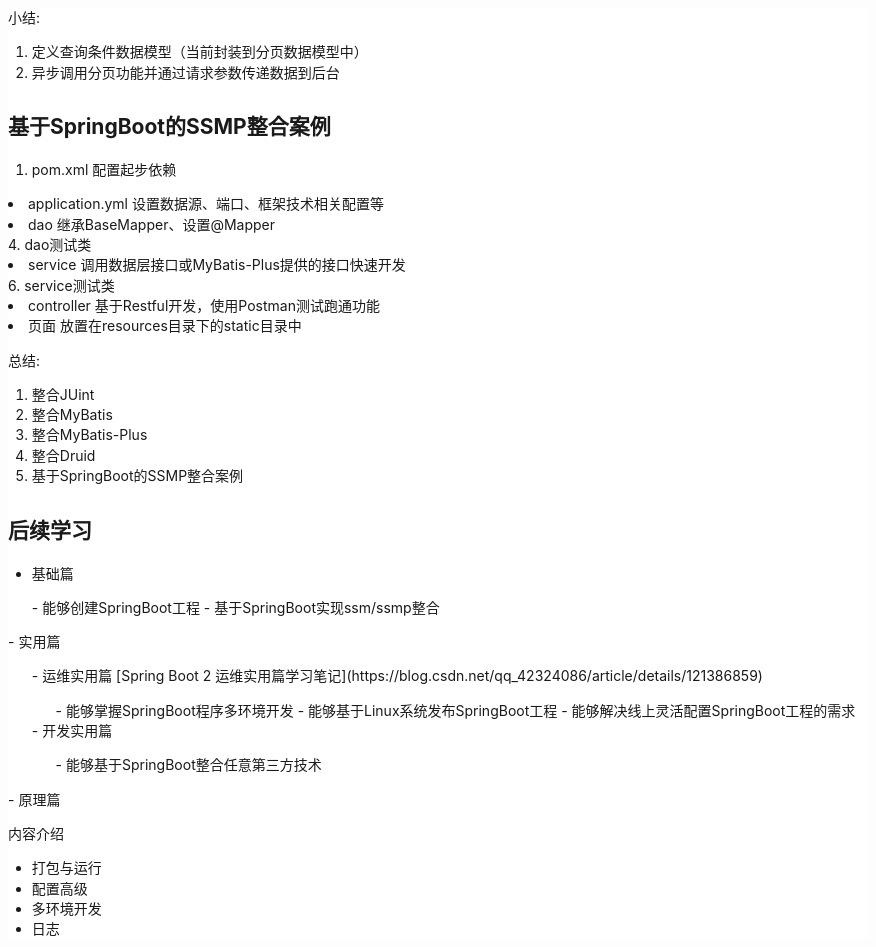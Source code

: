 ```java
```

小结:

1. 定义查询条件数据模型（当前封装到分页数据模型中） 
2. 异步调用分页功能并通过请求参数传递数据到后台


## 基于SpringBoot的SSMP整合案例

1. pom.xml 配置起步依赖 
<li>application.yml 设置数据源、端口、框架技术相关配置等</li> 
<li>dao 继承BaseMapper、设置@Mapper</li> 
4. dao测试类 
<li>service 调用数据层接口或MyBatis-Plus提供的接口快速开发</li> 
6. service测试类 
<li>controller 基于Restful开发，使用Postman测试跑通功能</li> 
<li>页面 放置在resources目录下的static目录中</li>

总结:

1. 整合JUint 
2. 整合MyBatis 
3. 整合MyBatis-Plus 
4. 整合Druid 
5. 基于SpringBoot的SSMP整合案例

## 后续学习

- 基础篇 
 <ul> 
  - 能够创建SpringBoot工程 
  - 基于SpringBoot实现ssm/ssmp整合 
 </ul>  
- 实用篇 
 <ul> 
  - 运维实用篇  [Spring Boot 2 运维实用篇学习笔记](https://blog.csdn.net/qq_42324086/article/details/121386859) 
   <ul> 
    - 能够掌握SpringBoot程序多环境开发 
    - 能够基于Linux系统发布SpringBoot工程 
    - 能够解决线上灵活配置SpringBoot工程的需求 
   </ul>  
  - 开发实用篇 
   <ul> 
    - 能够基于SpringBoot整合任意第三方技术 
   </ul>  
 </ul>  
- 原理篇


内容介绍

- 打包与运行 
- 配置高级 
- 多环境开发 
- 日志
